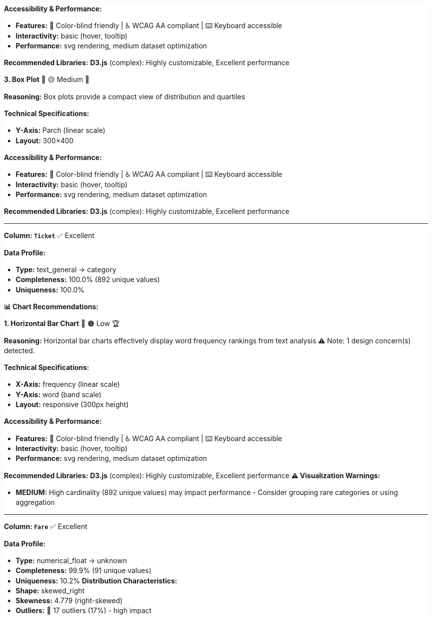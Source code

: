 **Accessibility & Performance:**
* **Features:** 🎨 Color-blind friendly | ♿ WCAG AA compliant | ⌨️ Keyboard accessible
* **Interactivity:** basic (hover, tooltip)
* **Performance:** svg rendering, medium dataset optimization

**Recommended Libraries:** **D3.js** (complex): Highly customizable, Excellent performance

**3. Box Plot** 🥈 🟡 Medium 🎯

**Reasoning:** Box plots provide a compact view of distribution and quartiles

**Technical Specifications:**
* **Y-Axis:** Parch (linear scale)
* **Layout:** 300×400

**Accessibility & Performance:**
* **Features:** 🎨 Color-blind friendly | ♿ WCAG AA compliant | ⌨️ Keyboard accessible
* **Interactivity:** basic (hover, tooltip)
* **Performance:** svg rendering, medium dataset optimization

**Recommended Libraries:** **D3.js** (complex): Highly customizable, Excellent performance

---
**Column: `Ticket`** ✅ Excellent

**Data Profile:**
* **Type:** text_general → category
* **Completeness:** 100.0% (892 unique values)
* **Uniqueness:** 100.0% 

**📊 Chart Recommendations:**

**1. Horizontal Bar Chart** 🥈 🟠 Low 🏆

**Reasoning:** Horizontal bar charts effectively display word frequency rankings from text analysis ⚠️ Note: 1 design concern(s) detected.

**Technical Specifications:**
* **X-Axis:** frequency (linear scale)
* **Y-Axis:** word (band scale)
* **Layout:** responsive (300px height)

**Accessibility & Performance:**
* **Features:** 🎨 Color-blind friendly | ♿ WCAG AA compliant | ⌨️ Keyboard accessible
* **Interactivity:** basic (hover, tooltip)
* **Performance:** svg rendering, medium dataset optimization

**Recommended Libraries:** **D3.js** (complex): Highly customizable, Excellent performance
**⚠️ Visualization Warnings:**
* **MEDIUM:** High cardinality (892 unique values) may impact performance - Consider grouping rare categories or using aggregation

---
**Column: `Fare`** ✅ Excellent

**Data Profile:**
* **Type:** numerical_float → unknown
* **Completeness:** 99.9% (91 unique values)
* **Uniqueness:** 10.2% 
**Distribution Characteristics:**
* **Shape:** skewed_right
* **Skewness:** 4.779 (right-skewed)
* **Outliers:** 🔴 17 outliers (17%) - high impact
